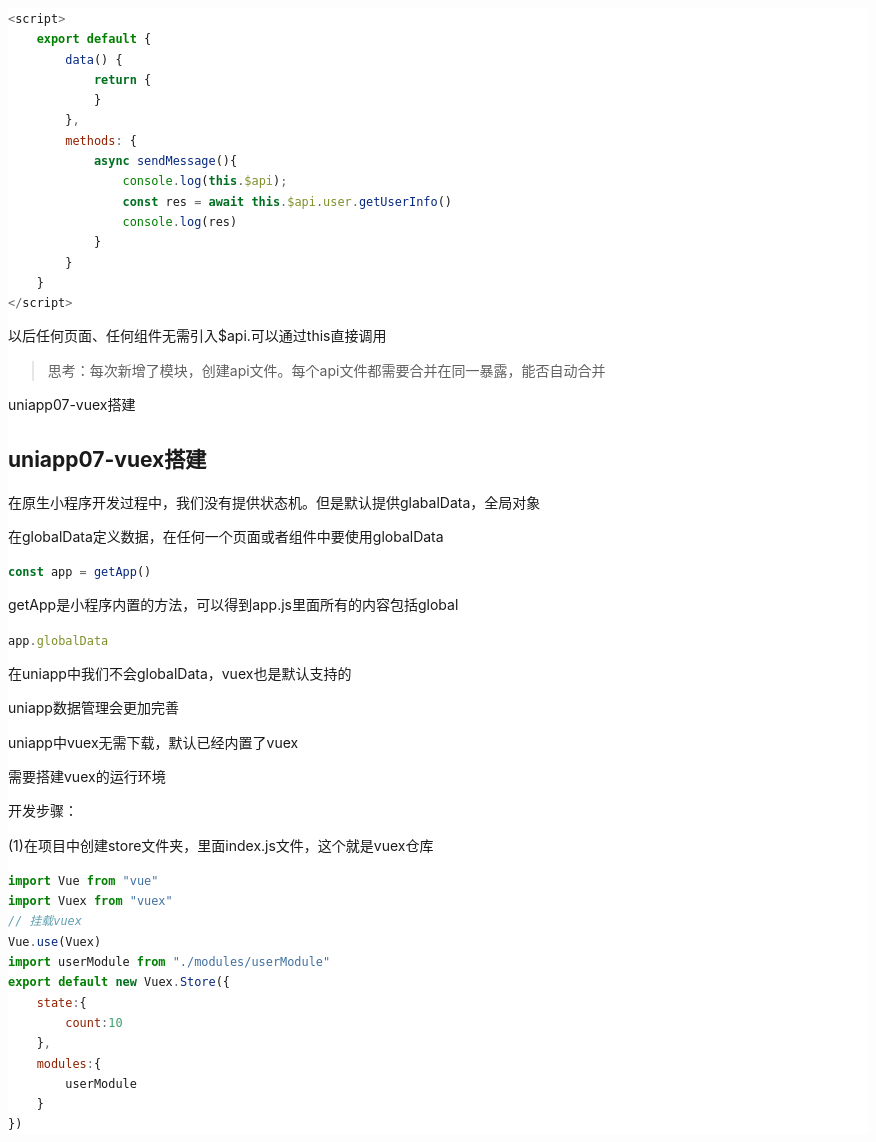 ```js
<script>
    export default {
        data() {
            return {
            }
        },
        methods: {
            async sendMessage(){
                console.log(this.$api);
                const res = await this.$api.user.getUserInfo()
                console.log(res)
            }
        }
    }
</script>
```

以后任何页面、任何组件无需引入$api.可以通过this直接调用

> 思考：每次新增了模块，创建api文件。每个api文件都需要合并在同一暴露，能否自动合并

uniapp07-vuex搭建

## uniapp07-vuex搭建

在原生小程序开发过程中，我们没有提供状态机。但是默认提供glabalData，全局对象

在globalData定义数据，在任何一个页面或者组件中要使用globalData

```js
const app = getApp()
```

getApp是小程序内置的方法，可以得到app.js里面所有的内容包括global

```js
app.globalData
```

在uniapp中我们不会globalData，vuex也是默认支持的

uniapp数据管理会更加完善

uniapp中vuex无需下载，默认已经内置了vuex

需要搭建vuex的运行环境

开发步骤：

(1)在项目中创建store文件夹，里面index.js文件，这个就是vuex仓库

```js
import Vue from "vue"
import Vuex from "vuex"
// 挂载vuex
Vue.use(Vuex)
import userModule from "./modules/userModule"
export default new Vuex.Store({
    state:{
        count:10
    },
    modules:{
        userModule
    }
})
```
